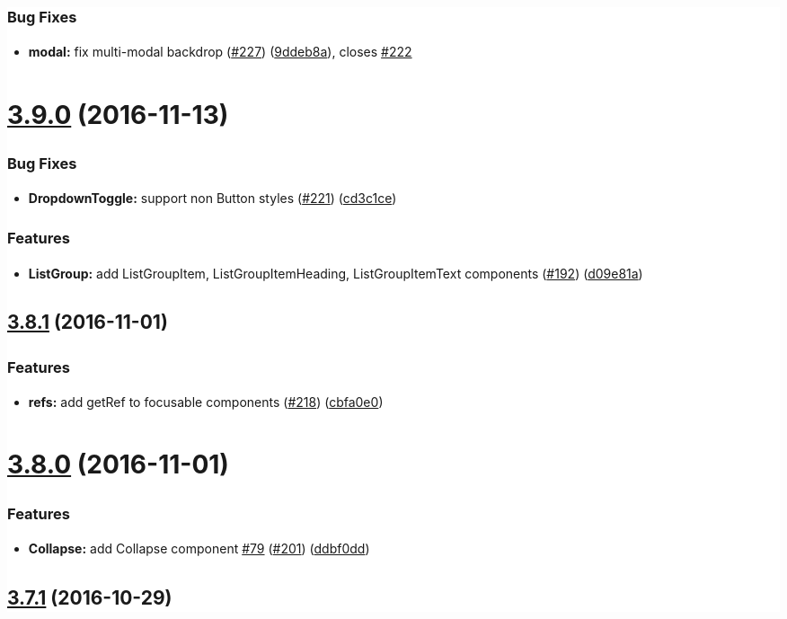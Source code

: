 
### Bug Fixes

* **modal:** fix multi-modal backdrop ([#227](https://github.com/reactstrap/reactstrap/issues/227)) ([9ddeb8a](https://github.com/reactstrap/reactstrap/commit/9ddeb8a)), closes [#222](https://github.com/reactstrap/reactstrap/issues/222)



<a name="3.9.0"></a>
# [3.9.0](https://github.com/reactstrap/reactstrap/compare/3.8.1...v3.9.0) (2016-11-13)


### Bug Fixes

* **DropdownToggle:** support non Button styles ([#221](https://github.com/reactstrap/reactstrap/issues/221)) ([cd3c1ce](https://github.com/reactstrap/reactstrap/commit/cd3c1ce))


### Features

* **ListGroup:** add ListGroupItem, ListGroupItemHeading, ListGroupItemText components ([#192](https://github.com/reactstrap/reactstrap/issues/192)) ([d09e81a](https://github.com/reactstrap/reactstrap/commit/d09e81a))



<a name="3.8.1"></a>
## [3.8.1](https://github.com/reactstrap/reactstrap/compare/3.8.0...v3.8.1) (2016-11-01)


### Features

* **refs:** add getRef to focusable components ([#218](https://github.com/reactstrap/reactstrap/issues/218)) ([cbfa0e0](https://github.com/reactstrap/reactstrap/commit/cbfa0e0))



<a name="3.8.0"></a>
# [3.8.0](https://github.com/reactstrap/reactstrap/compare/3.7.1...v3.8.0) (2016-11-01)


### Features

* **Collapse:** add Collapse component [#79](https://github.com/reactstrap/reactstrap/issues/79) ([#201](https://github.com/reactstrap/reactstrap/issues/201)) ([ddbf0dd](https://github.com/reactstrap/reactstrap/commit/ddbf0dd))



<a name="3.7.1"></a>
## [3.7.1](https://github.com/reactstrap/reactstrap/compare/3.7.0...v3.7.1) (2016-10-29)
